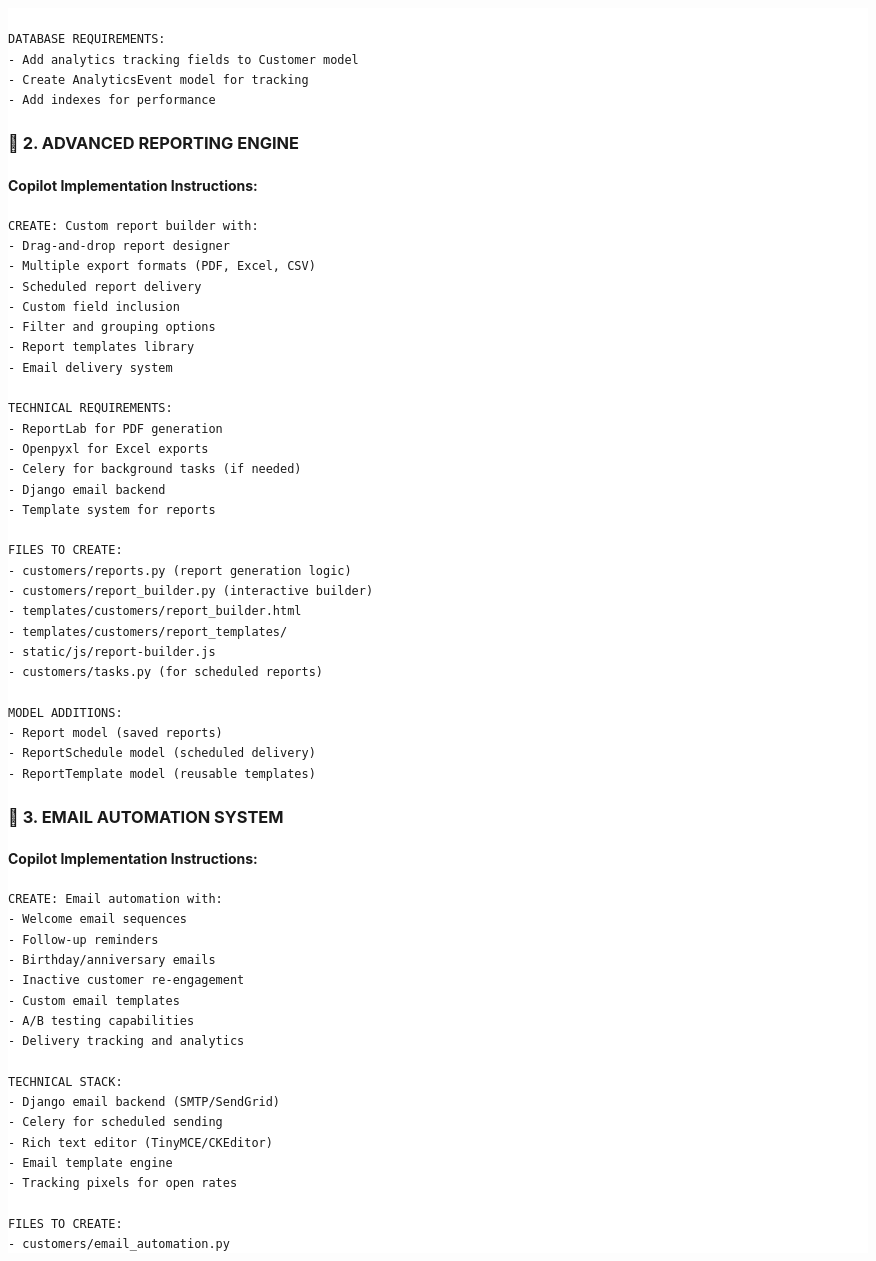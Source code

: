 ```

DATABASE REQUIREMENTS:
- Add analytics tracking fields to Customer model
- Create AnalyticsEvent model for tracking
- Add indexes for performance
```

### 🔹 **2. ADVANCED REPORTING ENGINE**

#### **Copilot Implementation Instructions:**
```
CREATE: Custom report builder with:
- Drag-and-drop report designer
- Multiple export formats (PDF, Excel, CSV)
- Scheduled report delivery
- Custom field inclusion
- Filter and grouping options
- Report templates library
- Email delivery system

TECHNICAL REQUIREMENTS:
- ReportLab for PDF generation
- Openpyxl for Excel exports
- Celery for background tasks (if needed)
- Django email backend
- Template system for reports

FILES TO CREATE:
- customers/reports.py (report generation logic)
- customers/report_builder.py (interactive builder)
- templates/customers/report_builder.html
- templates/customers/report_templates/
- static/js/report-builder.js
- customers/tasks.py (for scheduled reports)

MODEL ADDITIONS:
- Report model (saved reports)
- ReportSchedule model (scheduled delivery)
- ReportTemplate model (reusable templates)
```

### 🔹 **3. EMAIL AUTOMATION SYSTEM**

#### **Copilot Implementation Instructions:**
```
CREATE: Email automation with:
- Welcome email sequences
- Follow-up reminders
- Birthday/anniversary emails
- Inactive customer re-engagement
- Custom email templates
- A/B testing capabilities
- Delivery tracking and analytics

TECHNICAL STACK:
- Django email backend (SMTP/SendGrid)
- Celery for scheduled sending
- Rich text editor (TinyMCE/CKEditor)
- Email template engine
- Tracking pixels for open rates

FILES TO CREATE:
- customers/email_automation.py
```